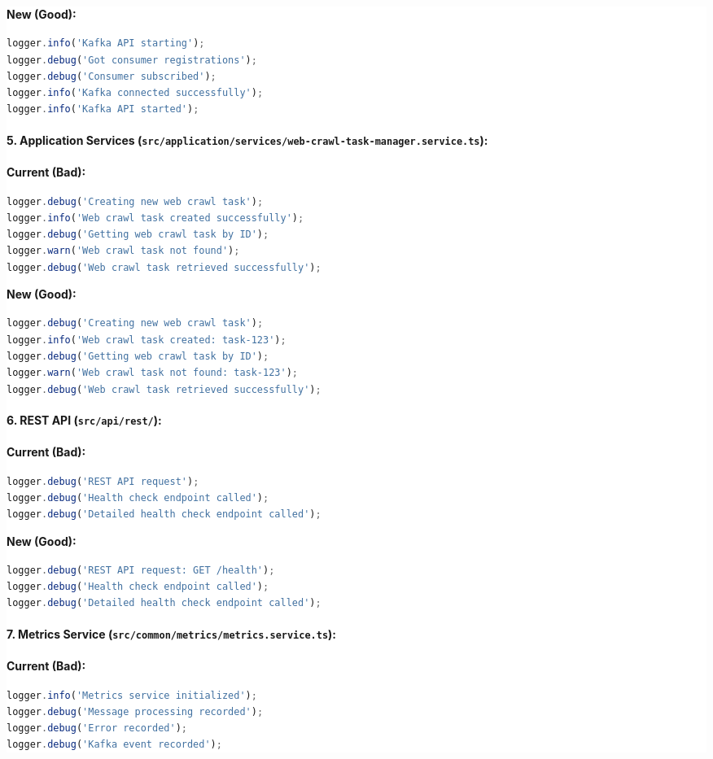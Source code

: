 **New (Good):**

```typescript
logger.info('Kafka API starting');
logger.debug('Got consumer registrations');
logger.debug('Consumer subscribed');
logger.info('Kafka connected successfully');
logger.info('Kafka API started');
```

#### 5. Application Services (`src/application/services/web-crawl-task-manager.service.ts`):

**Current (Bad):**

```typescript
logger.debug('Creating new web crawl task');
logger.info('Web crawl task created successfully');
logger.debug('Getting web crawl task by ID');
logger.warn('Web crawl task not found');
logger.debug('Web crawl task retrieved successfully');
```

**New (Good):**

```typescript
logger.debug('Creating new web crawl task');
logger.info('Web crawl task created: task-123');
logger.debug('Getting web crawl task by ID');
logger.warn('Web crawl task not found: task-123');
logger.debug('Web crawl task retrieved successfully');
```

#### 6. REST API (`src/api/rest/`):

**Current (Bad):**

```typescript
logger.debug('REST API request');
logger.debug('Health check endpoint called');
logger.debug('Detailed health check endpoint called');
```

**New (Good):**

```typescript
logger.debug('REST API request: GET /health');
logger.debug('Health check endpoint called');
logger.debug('Detailed health check endpoint called');
```

#### 7. Metrics Service (`src/common/metrics/metrics.service.ts`):

**Current (Bad):**

```typescript
logger.info('Metrics service initialized');
logger.debug('Message processing recorded');
logger.debug('Error recorded');
logger.debug('Kafka event recorded');
```
